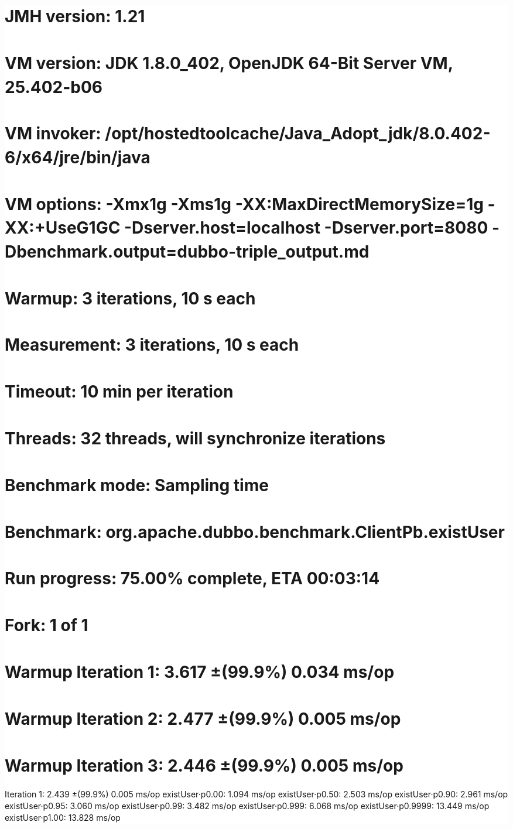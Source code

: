 
# JMH version: 1.21
# VM version: JDK 1.8.0_402, OpenJDK 64-Bit Server VM, 25.402-b06
# VM invoker: /opt/hostedtoolcache/Java_Adopt_jdk/8.0.402-6/x64/jre/bin/java
# VM options: -Xmx1g -Xms1g -XX:MaxDirectMemorySize=1g -XX:+UseG1GC -Dserver.host=localhost -Dserver.port=8080 -Dbenchmark.output=dubbo-triple_output.md
# Warmup: 3 iterations, 10 s each
# Measurement: 3 iterations, 10 s each
# Timeout: 10 min per iteration
# Threads: 32 threads, will synchronize iterations
# Benchmark mode: Sampling time
# Benchmark: org.apache.dubbo.benchmark.ClientPb.existUser

# Run progress: 75.00% complete, ETA 00:03:14
# Fork: 1 of 1
# Warmup Iteration   1: 3.617 ±(99.9%) 0.034 ms/op
# Warmup Iteration   2: 2.477 ±(99.9%) 0.005 ms/op
# Warmup Iteration   3: 2.446 ±(99.9%) 0.005 ms/op
Iteration   1: 2.439 ±(99.9%) 0.005 ms/op
                 existUser·p0.00:   1.094 ms/op
                 existUser·p0.50:   2.503 ms/op
                 existUser·p0.90:   2.961 ms/op
                 existUser·p0.95:   3.060 ms/op
                 existUser·p0.99:   3.482 ms/op
                 existUser·p0.999:  6.068 ms/op
                 existUser·p0.9999: 13.449 ms/op
                 existUser·p1.00:   13.828 ms/op
